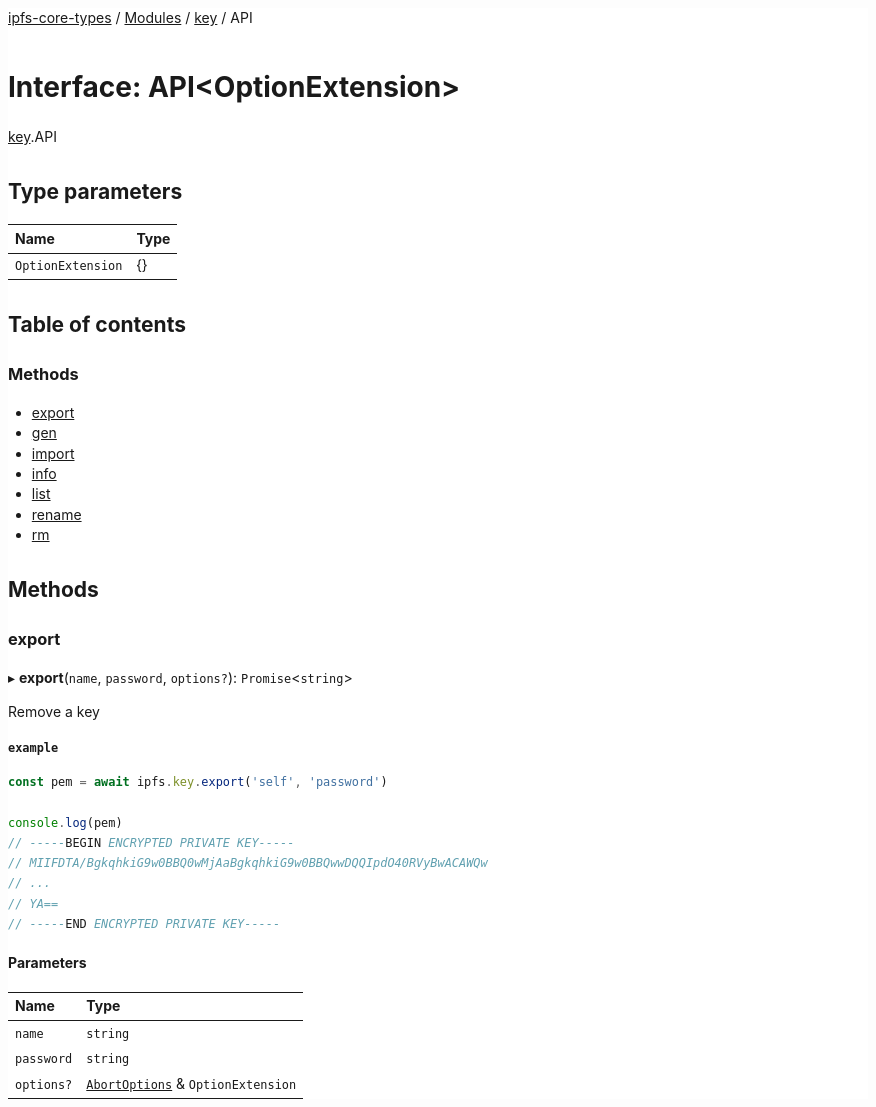 [ipfs-core-types](../README.md) / [Modules](../modules.md) / [key](../modules/key.md) / API

# Interface: API<OptionExtension\>

[key](../modules/key.md).API

## Type parameters

| Name | Type |
| :------ | :------ |
| `OptionExtension` | {} |

## Table of contents

### Methods

- [export](key.API.md#export)
- [gen](key.API.md#gen)
- [import](key.API.md#import)
- [info](key.API.md#info)
- [list](key.API.md#list)
- [rename](key.API.md#rename)
- [rm](key.API.md#rm)

## Methods

### export

▸ **export**(`name`, `password`, `options?`): `Promise`<`string`\>

Remove a key

**`example`**
```js
const pem = await ipfs.key.export('self', 'password')

console.log(pem)
// -----BEGIN ENCRYPTED PRIVATE KEY-----
// MIIFDTA/BgkqhkiG9w0BBQ0wMjAaBgkqhkiG9w0BBQwwDQQIpdO40RVyBwACAWQw
// ...
// YA==
// -----END ENCRYPTED PRIVATE KEY-----
```

#### Parameters

| Name | Type |
| :------ | :------ |
| `name` | `string` |
| `password` | `string` |
| `options?` | [`AbortOptions`](index.AbortOptions.md) & `OptionExtension` |
